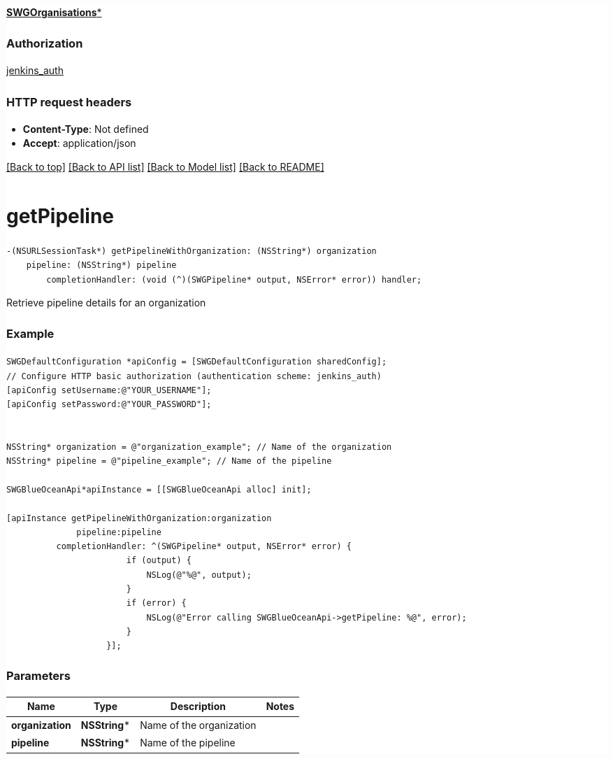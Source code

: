 [**SWGOrganisations***](SWGOrganisations.md)

### Authorization

[jenkins_auth](../README.md#jenkins_auth)

### HTTP request headers

 - **Content-Type**: Not defined
 - **Accept**: application/json

[[Back to top]](#) [[Back to API list]](../README.md#documentation-for-api-endpoints) [[Back to Model list]](../README.md#documentation-for-models) [[Back to README]](../README.md)

# **getPipeline**
```objc
-(NSURLSessionTask*) getPipelineWithOrganization: (NSString*) organization
    pipeline: (NSString*) pipeline
        completionHandler: (void (^)(SWGPipeline* output, NSError* error)) handler;
```



Retrieve pipeline details for an organization

### Example 
```objc
SWGDefaultConfiguration *apiConfig = [SWGDefaultConfiguration sharedConfig];
// Configure HTTP basic authorization (authentication scheme: jenkins_auth)
[apiConfig setUsername:@"YOUR_USERNAME"];
[apiConfig setPassword:@"YOUR_PASSWORD"];


NSString* organization = @"organization_example"; // Name of the organization
NSString* pipeline = @"pipeline_example"; // Name of the pipeline

SWGBlueOceanApi*apiInstance = [[SWGBlueOceanApi alloc] init];

[apiInstance getPipelineWithOrganization:organization
              pipeline:pipeline
          completionHandler: ^(SWGPipeline* output, NSError* error) {
                        if (output) {
                            NSLog(@"%@", output);
                        }
                        if (error) {
                            NSLog(@"Error calling SWGBlueOceanApi->getPipeline: %@", error);
                        }
                    }];
```

### Parameters

Name | Type | Description  | Notes
------------- | ------------- | ------------- | -------------
 **organization** | **NSString***| Name of the organization | 
 **pipeline** | **NSString***| Name of the pipeline | 
